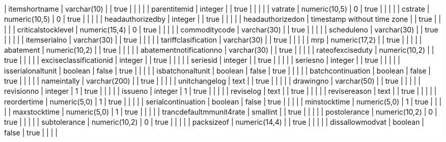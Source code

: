 | itemshortname | varchar(10) |  | true |  |  |  |
| parentitemid | integer |  | true |  |  |  |
| vatrate | numeric(10,5) | 0 | true |  |  |  |
| cstrate | numeric(10,5) | 0 | true |  |  |  |
| headauthorizedby | integer |  | true |  |  |  |
| headauthorizedon | timestamp without time zone |  | true |  |  |  |
| criticalstocklevel | numeric(15,4) | 0 | true |  |  |  |
| commoditycode | varchar(30) |  | true |  |  |  |
| scheduleno | varchar(30) |  | true |  |  |  |
| itemserialno | varchar(30) |  | true |  |  |  |
| tariffclasification | varchar(30) |  | true |  |  |  |
| mrp | numeric(17,2) |  | true |  |  |  |
| abatement | numeric(10,2) |  | true |  |  |  |
| abatementnotificationno | varchar(30) |  | true |  |  |  |
| rateofexciseduty | numeric(10,2) |  | true |  |  |  |
| exciseclassificationid | integer |  | true |  |  |  |
| seriesid | integer |  | true |  |  |  |
| seriesno | integer |  | true |  |  |  |
| isserialonaltunit | boolean | false | true |  |  |  |
| isbatchonaltunit | boolean | false | true |  |  |  |
| batchcontinuation | boolean | false | true |  |  |  |
| nameintally | varchar(200) |  | true |  |  |  |
| unitchangelog | text |  | true |  |  |  |
| drawingno | varchar(50) |  | true |  |  |  |
| revisionno | integer | 1 | true |  |  |  |
| issueno | integer | 1 | true |  |  |  |
| reviselog | text |  | true |  |  |  |
| revisereason | text |  | true |  |  |  |
| reordertime | numeric(5,0) | 1 | true |  |  |  |
| serialcontinuation | boolean | false | true |  |  |  |
| minstocktime | numeric(5,0) | 1 | true |  |  |  |
| maxstocktime | numeric(5,0) | 1 | true |  |  |  |
| trancdefaultmmunit4rate | smallint |  | true |  |  |  |
| postolerance | numeric(10,2) | 0 | true |  |  |  |
| subtolerance | numeric(10,2) | 0 | true |  |  |  |
| packsizeof | numeric(14,4) |  | true |  |  |  |
| dissallowmodvat | boolean | false | true |  |  |  |